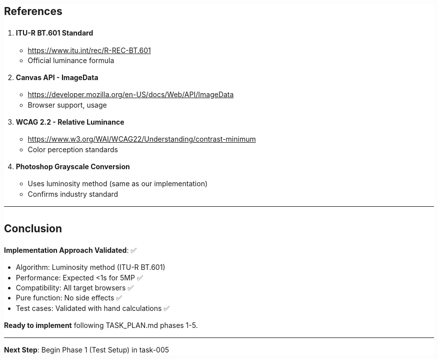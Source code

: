 
## References

1. **ITU-R BT.601 Standard**
   - https://www.itu.int/rec/R-REC-BT.601
   - Official luminance formula

2. **Canvas API - ImageData**
   - https://developer.mozilla.org/en-US/docs/Web/API/ImageData
   - Browser support, usage

3. **WCAG 2.2 - Relative Luminance**
   - https://www.w3.org/WAI/WCAG22/Understanding/contrast-minimum
   - Color perception standards

4. **Photoshop Grayscale Conversion**
   - Uses luminosity method (same as our implementation)
   - Confirms industry standard

---

## Conclusion

**Implementation Approach Validated**: ✅

- Algorithm: Luminosity method (ITU-R BT.601)
- Performance: Expected <1s for 5MP ✅
- Compatibility: All target browsers ✅
- Pure function: No side effects ✅
- Test cases: Validated with hand calculations ✅

**Ready to implement** following TASK_PLAN.md phases 1-5.

---

**Next Step**: Begin Phase 1 (Test Setup) in task-005
